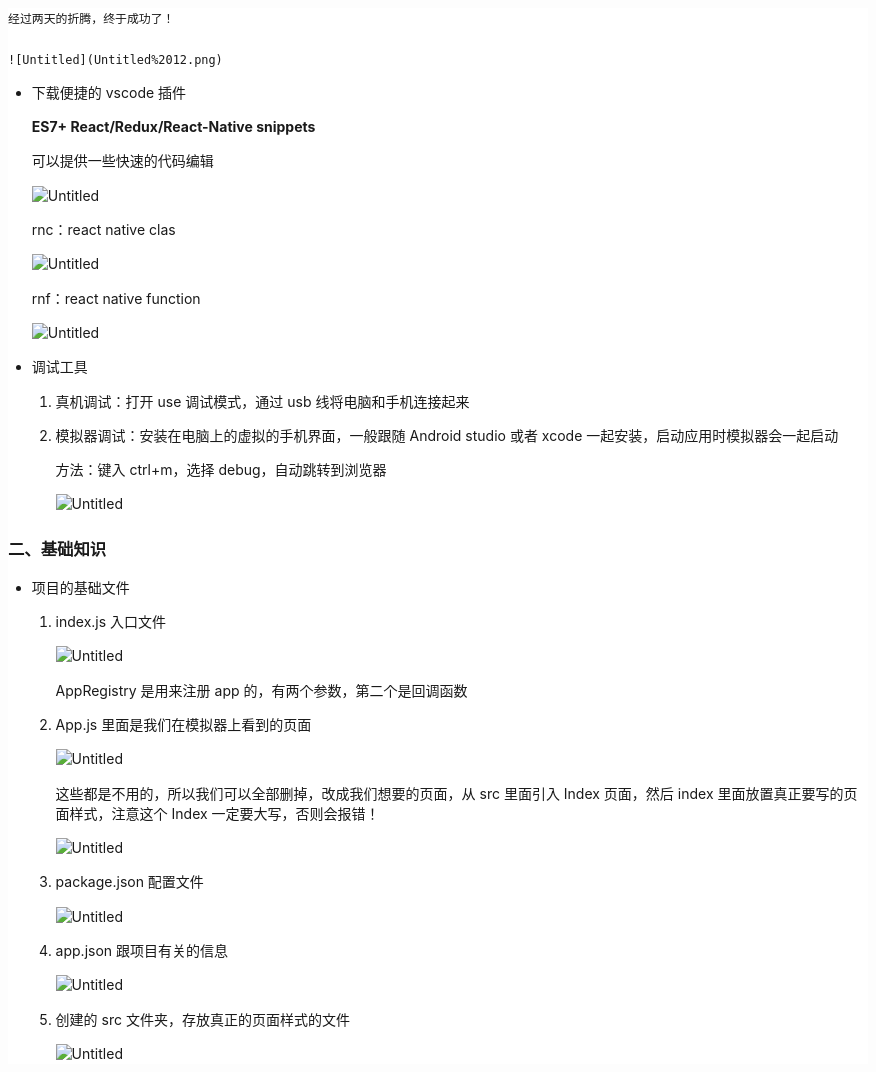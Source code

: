     经过两天的折腾，终于成功了！
    
    ![Untitled](Untitled%2012.png)
    
- 下载便捷的 vscode 插件
    
    **ES7+ React/Redux/React-Native snippets**
    
    可以提供一些快速的代码编辑
    
    ![Untitled](Untitled%2013.png)
    
    rnc：react native clas
    
    ![Untitled](Untitled%2014.png)
    
    rnf：react native function
    
    ![Untitled](Untitled%2015.png)
    
- 调试工具
    1. 真机调试：打开 use 调试模式，通过 usb 线将电脑和手机连接起来
    2. 模拟器调试：安装在电脑上的虚拟的手机界面，一般跟随 Android studio 或者 xcode 一起安装，启动应用时模拟器会一起启动
        
        方法：键入 ctrl+m，选择 debug，自动跳转到浏览器
        
        ![Untitled](Untitled%2016.png)
        

### 二、基础知识

- 项目的基础文件
    1. index.js 入口文件
        
        ![Untitled](Untitled%2017.png)
        
        AppRegistry 是用来注册 app 的，有两个参数，第二个是回调函数
        
    2. App.js 里面是我们在模拟器上看到的页面
        
        ![Untitled](Untitled%2018.png)
        
        这些都是不用的，所以我们可以全部删掉，改成我们想要的页面，从 src 里面引入 Index 页面，然后 index 里面放置真正要写的页面样式，注意这个 Index 一定要大写，否则会报错！
        
        ![Untitled](Untitled%2019.png)
        
    3. package.json 配置文件
        
        ![Untitled](Untitled%2020.png)
        
    4. app.json 跟项目有关的信息
        
        ![Untitled](Untitled%2021.png)
        
    5. 创建的 src 文件夹，存放真正的页面样式的文件
        
        ![Untitled](Untitled%2022.png)
        